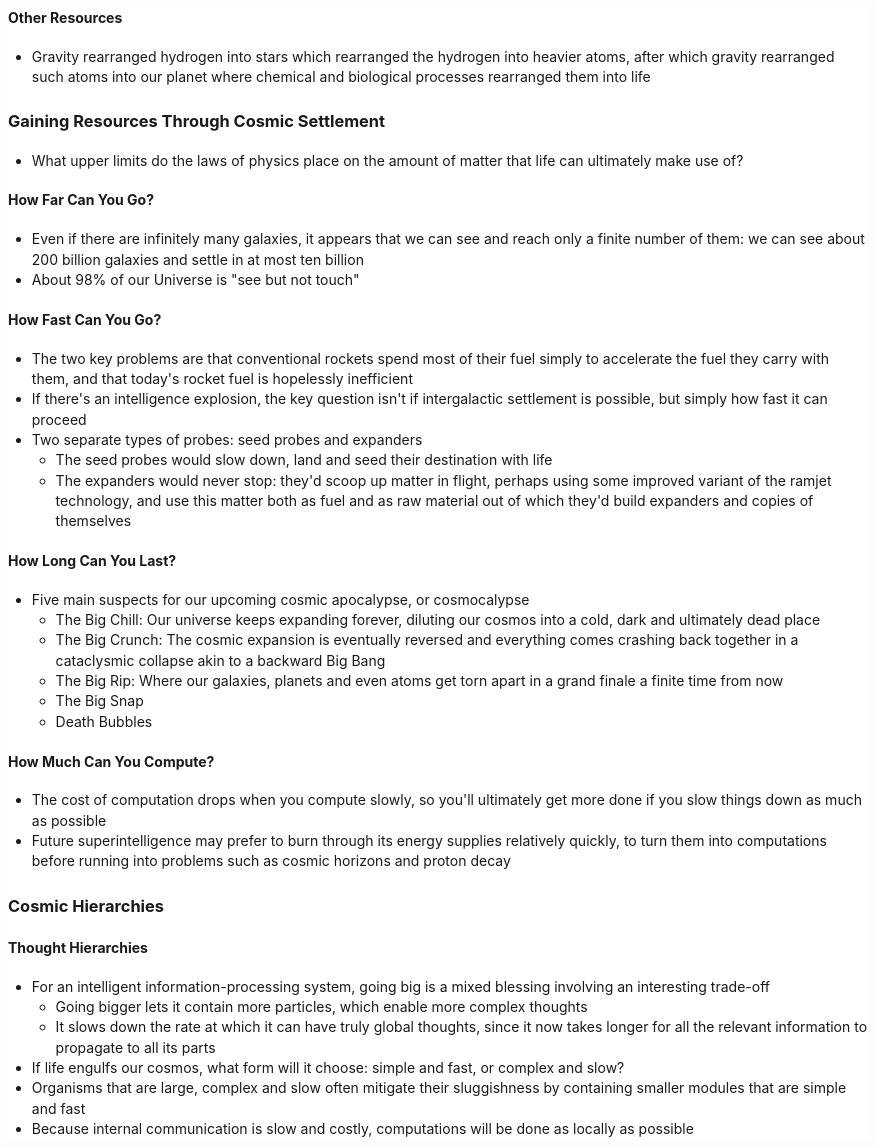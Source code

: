 #### Other Resources
* Gravity rearranged hydrogen into stars which rearranged the hydrogen into heavier atoms, after which gravity rearranged such atoms into our planet where chemical and biological processes rearranged them into life

### Gaining Resources Through Cosmic Settlement
* What upper limits do the laws of physics place on the amount of matter that life can ultimately make use of?

#### How Far Can You Go?
* Even if there are infinitely many galaxies, it appears that we can see and reach only a finite number of them: we can see about 200 billion galaxies and settle in at most ten billion
* About 98% of our Universe is "see but not touch"

#### How Fast Can You Go?
* The two key problems are that conventional rockets spend most of their fuel simply to accelerate the fuel they carry with them, and that today's rocket fuel is hopelessly inefficient
* If there's an intelligence explosion, the key question isn't if intergalactic settlement is possible, but simply how fast it can proceed
* Two separate types of probes: seed probes and expanders
	* The seed probes would slow down, land and seed their destination with life
	* The expanders would never stop: they'd scoop up matter in flight, perhaps using some improved variant of the ramjet technology, and use this matter both as fuel and as raw material out of which they'd build expanders and copies of themselves

#### How Long Can You Last?
* Five main suspects for our upcoming cosmic apocalypse, or cosmocalypse
	* The Big Chill: Our universe keeps expanding forever, diluting our cosmos into a cold, dark and ultimately dead place
	* The Big Crunch: The cosmic expansion is eventually reversed and everything comes crashing back together in a cataclysmic collapse akin to a backward Big Bang
	* The Big Rip: Where our galaxies, planets and even atoms get torn apart in a grand finale a finite time from now
	* The Big Snap
	* Death Bubbles

#### How Much Can You Compute?
* The cost of computation drops when you compute slowly, so you'll ultimately get more done if you slow things down as much as possible
* Future superintelligence may prefer to burn through its energy supplies relatively quickly, to turn them into computations before running into problems such as cosmic horizons and proton decay

### Cosmic Hierarchies
#### Thought Hierarchies
* For an intelligent information-processing system, going big is a mixed blessing involving an interesting trade-off
	* Going bigger lets it contain more particles, which enable more complex thoughts
	* It slows down the rate at which it can have truly global thoughts, since it now takes longer for all the relevant information to propagate to all its parts
* If life engulfs our cosmos, what form will it choose: simple and fast, or complex and slow?
* Organisms that are large, complex and slow often mitigate their sluggishness by containing smaller modules that are simple and fast
* Because internal communication is slow and costly, computations will be done as locally as possible
